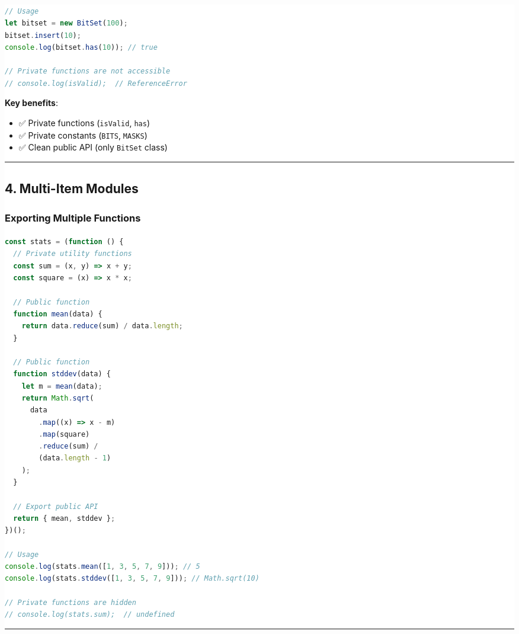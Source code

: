 ```javascript
// Usage
let bitset = new BitSet(100);
bitset.insert(10);
console.log(bitset.has(10)); // true

// Private functions are not accessible
// console.log(isValid);  // ReferenceError
```

**Key benefits**:

- ✅ Private functions (`isValid`, `has`)
- ✅ Private constants (`BITS`, `MASKS`)
- ✅ Clean public API (only `BitSet` class)

---

## 4. Multi-Item Modules

### Exporting Multiple Functions

```javascript
const stats = (function () {
  // Private utility functions
  const sum = (x, y) => x + y;
  const square = (x) => x * x;

  // Public function
  function mean(data) {
    return data.reduce(sum) / data.length;
  }

  // Public function
  function stddev(data) {
    let m = mean(data);
    return Math.sqrt(
      data
        .map((x) => x - m)
        .map(square)
        .reduce(sum) /
        (data.length - 1)
    );
  }

  // Export public API
  return { mean, stddev };
})();

// Usage
console.log(stats.mean([1, 3, 5, 7, 9])); // 5
console.log(stats.stddev([1, 3, 5, 7, 9])); // Math.sqrt(10)

// Private functions are hidden
// console.log(stats.sum);  // undefined
```

---